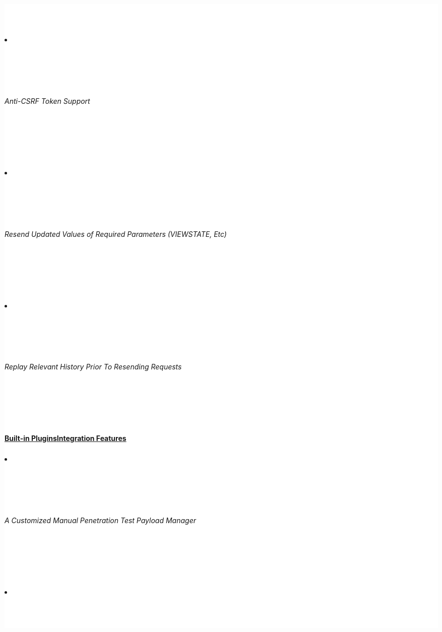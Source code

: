 <br>
<br>
<br>
<LI><br>
<br>
<br>
<br>
<I><br>
<br>
Anti-CSRF Token Support<br>
<br>
</I><br>
<br>
<br>
<br>
<br>
<LI><br>
<br>
<br>
<br>
<I><br>
<br>
Resend Updated Values of Required Parameters (VIEWSTATE, Etc)<br>
<br>
</I><br>
<br>
<br>
<br>
<br>
<LI><br>
<br>
<br>
<br>
<I><br>
<br>
Replay Relevant History Prior To Resending Requests<br>
<br>
</I><br>
<br>
<br>
<br>
<br>
<tr><td><b><u>Built-in Plugins</u></b><td><b><u>Integration Features</u></b>
<tr>
<td valign='top'>
<br>
<br>
<LI><br>
<br>
<br>
<br>
<I><br>
<br>
A Customized Manual Penetration Test Payload Manager<br>
<br>
</I><br>
<br>
<br>
<br>
<br>
<LI><br>
<br>
<br>
<br>